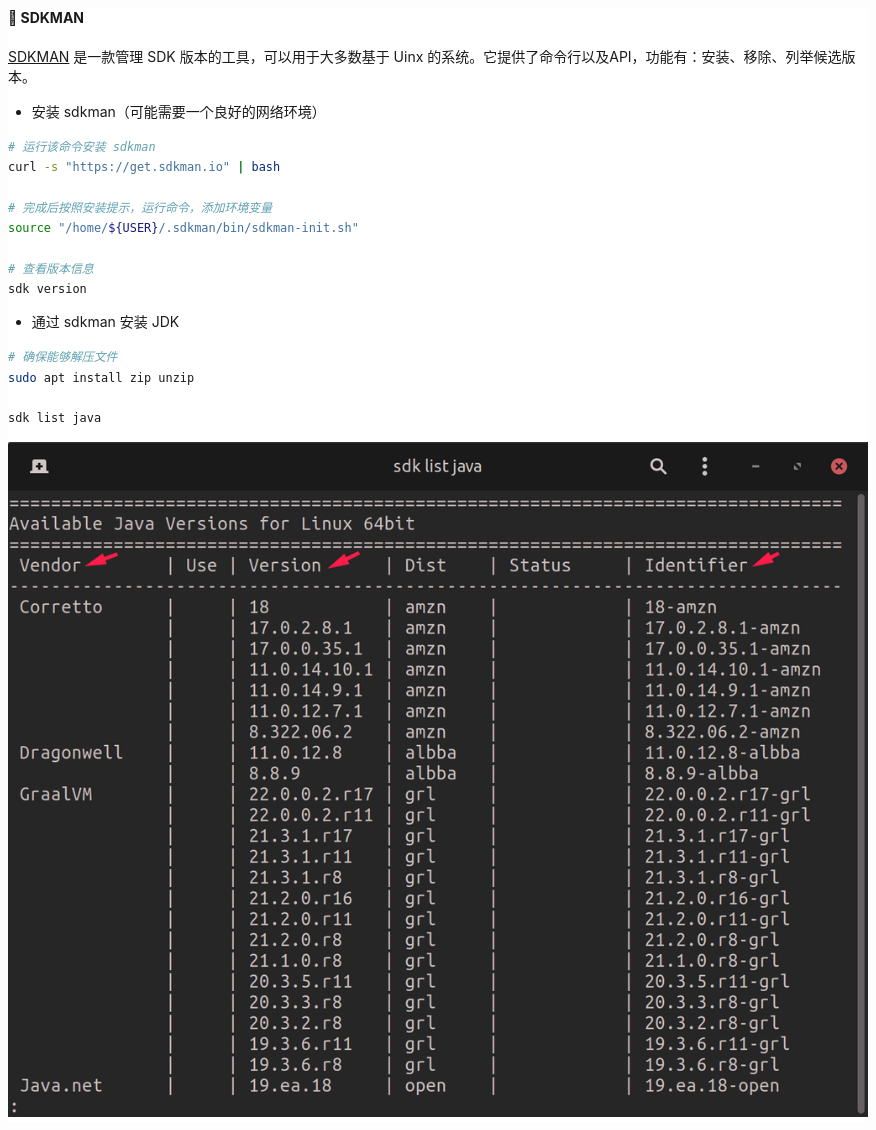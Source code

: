 #### 🔧 SDKMAN

[SDKMAN](https://sdkman.io/) 是一款管理 SDK 版本的工具，可以用于大多数基于 Uinx 的系统。它提供了命令行以及API，功能有：安装、移除、列举候选版本。

- 安装 sdkman（可能需要一个良好的网络环境）

```sh
# 运行该命令安装 sdkman
curl -s "https://get.sdkman.io" | bash

# 完成后按照安装提示，运行命令，添加环境变量
source "/home/${USER}/.sdkman/bin/sdkman-init.sh"

# 查看版本信息
sdk version
```

- 通过 sdkman 安装 JDK

```sh
# 确保能够解压文件
sudo apt install zip unzip

sdk list java
```

![sdkman-list-java](/images/docs/code/install/java/sdkman-list-java.png)
